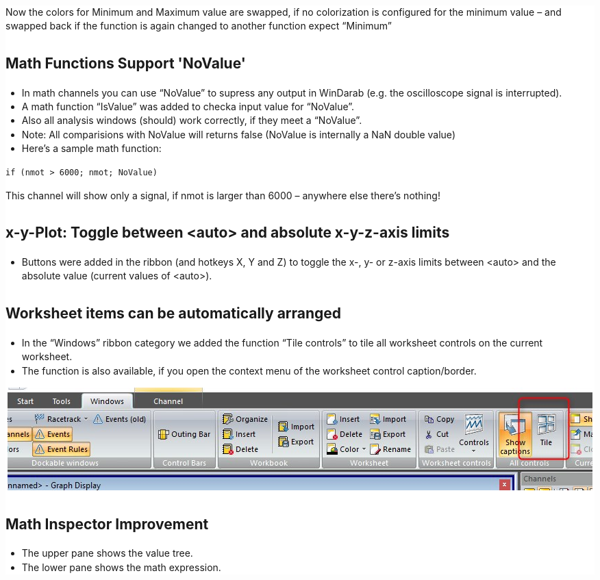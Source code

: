 Now the colors for Minimum and Maximum value are swapped, if no colorization is configured for the minimum value – and swapped back if the function is again changed to another function expect “Minimum”

## Math Functions Support 'NoValue'

- In math channels you can use “NoValue” to supress any output in WinDarab (e.g. the oscilloscope signal is interrupted).
- A math function “IsValue” was added to checka input value for “NoValue”.
- Also all analysis windows (should) work correctly, if they meet a “NoValue”.
- Note: All comparisions with NoValue will returns false (NoValue is internally a NaN double value)
- Here’s a sample math function:

```
if (nmot > 6000; nmot; NoValue)
```

This channel will show only a signal, if nmot is larger than 6000 – anywhere else there’s nothing!

## x-y-Plot: Toggle between \<auto> and absolute x-y-z-axis limits

- Buttons were added in the ribbon (and hotkeys X, Y and Z) to toggle the x-, y- or z-axis limits between \<auto\> and the absolute value (current values of \<auto\>).

## Worksheet items can be automatically arranged

- In the “Windows” ribbon category we added the function “Tile controls” to tile all worksheet controls on the current worksheet.
- The function is also available, if you open the context menu of the worksheet control caption/border.

<p align="center">
<img src="images/Windows Ribbon Tile Controls.jpg">
</p>

## Math Inspector Improvement

- The upper pane shows the value tree.
- The lower pane shows the math expression.

<p align="center">